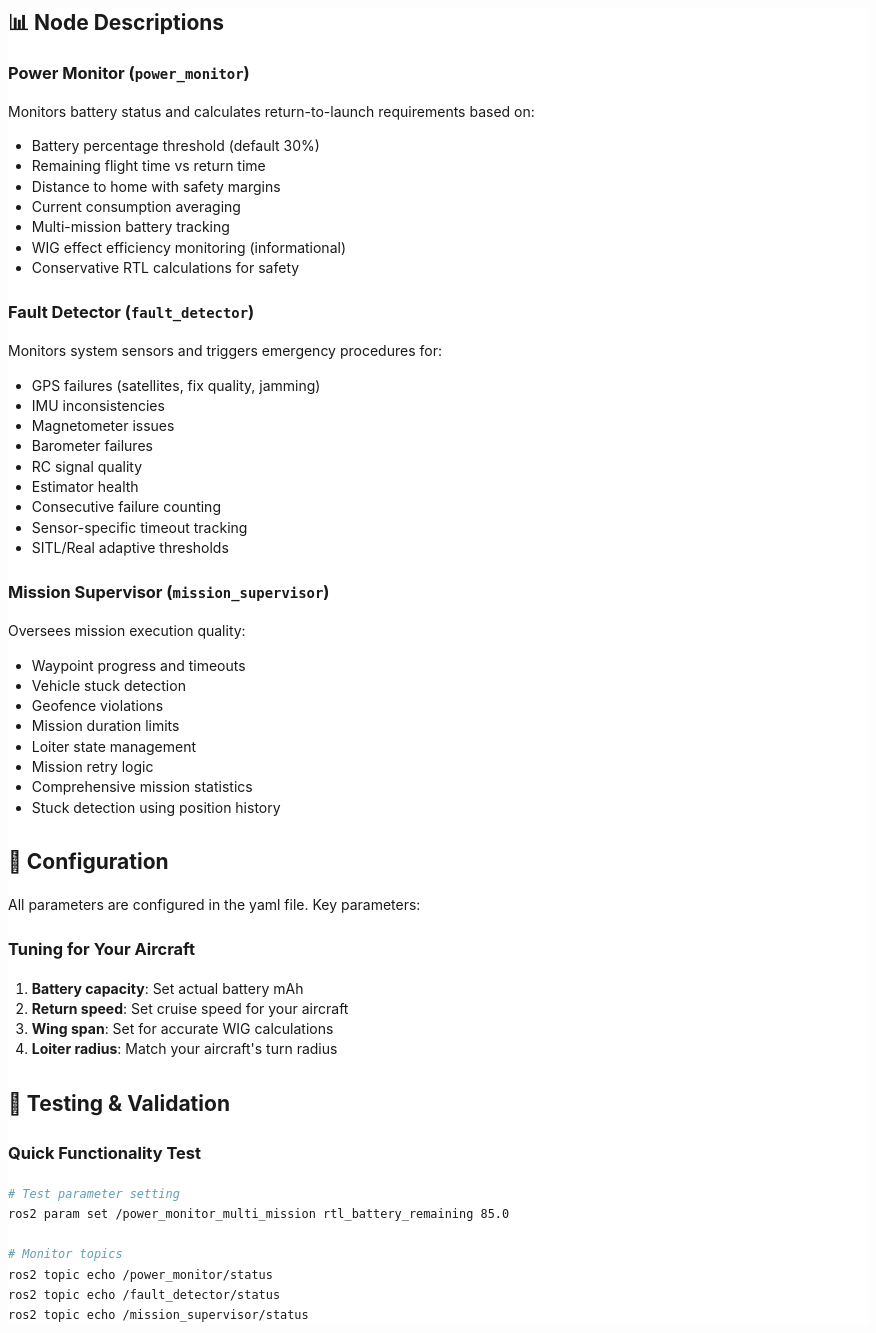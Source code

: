 ## 📊 Node Descriptions

### Power Monitor (`power_monitor`)
Monitors battery status and calculates return-to-launch requirements based on:
- Battery percentage threshold (default 30%)
- Remaining flight time vs return time
- Distance to home with safety margins
- Current consumption averaging
- Multi-mission battery tracking
- WIG effect efficiency monitoring (informational)
- Conservative RTL calculations for safety

### Fault Detector (`fault_detector`)
Monitors system sensors and triggers emergency procedures for:
- GPS failures (satellites, fix quality, jamming)
- IMU inconsistencies
- Magnetometer issues
- Barometer failures
- RC signal quality
- Estimator health
- Consecutive failure counting
- Sensor-specific timeout tracking
- SITL/Real adaptive thresholds

### Mission Supervisor (`mission_supervisor`)
Oversees mission execution quality:
- Waypoint progress and timeouts
- Vehicle stuck detection
- Geofence violations
- Mission duration limits
- Loiter state management
- Mission retry logic
- Comprehensive mission statistics
- Stuck detection using position history

## 🔧 Configuration

All parameters are configured in the yaml file. Key parameters:


### Tuning for Your Aircraft
1. **Battery capacity**: Set actual battery mAh
2. **Return speed**: Set cruise speed for your aircraft  
3. **Wing span**: Set for accurate WIG calculations
4. **Loiter radius**: Match your aircraft's turn radius

## 🧪 Testing & Validation

### Quick Functionality Test
```bash
# Test parameter setting
ros2 param set /power_monitor_multi_mission rtl_battery_remaining 85.0

# Monitor topics
ros2 topic echo /power_monitor/status
ros2 topic echo /fault_detector/status
ros2 topic echo /mission_supervisor/status

```
